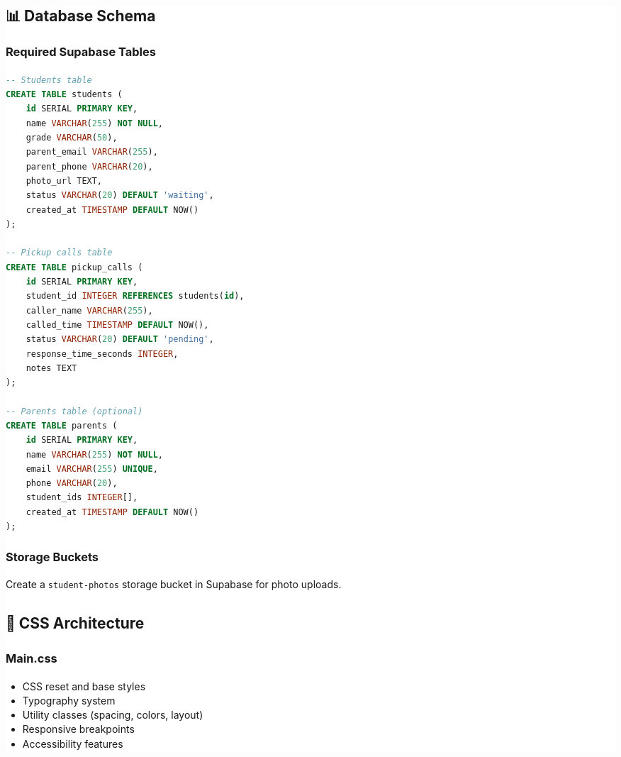 ## 📊 Database Schema

### Required Supabase Tables

```sql
-- Students table
CREATE TABLE students (
    id SERIAL PRIMARY KEY,
    name VARCHAR(255) NOT NULL,
    grade VARCHAR(50),
    parent_email VARCHAR(255),
    parent_phone VARCHAR(20),
    photo_url TEXT,
    status VARCHAR(20) DEFAULT 'waiting',
    created_at TIMESTAMP DEFAULT NOW()
);

-- Pickup calls table
CREATE TABLE pickup_calls (
    id SERIAL PRIMARY KEY,
    student_id INTEGER REFERENCES students(id),
    caller_name VARCHAR(255),
    called_time TIMESTAMP DEFAULT NOW(),
    status VARCHAR(20) DEFAULT 'pending',
    response_time_seconds INTEGER,
    notes TEXT
);

-- Parents table (optional)
CREATE TABLE parents (
    id SERIAL PRIMARY KEY,
    name VARCHAR(255) NOT NULL,
    email VARCHAR(255) UNIQUE,
    phone VARCHAR(20),
    student_ids INTEGER[],
    created_at TIMESTAMP DEFAULT NOW()
);
```

### Storage Buckets

Create a `student-photos` storage bucket in Supabase for photo uploads.

## 🎨 CSS Architecture

### Main.css
- CSS reset and base styles
- Typography system
- Utility classes (spacing, colors, layout)
- Responsive breakpoints
- Accessibility features
